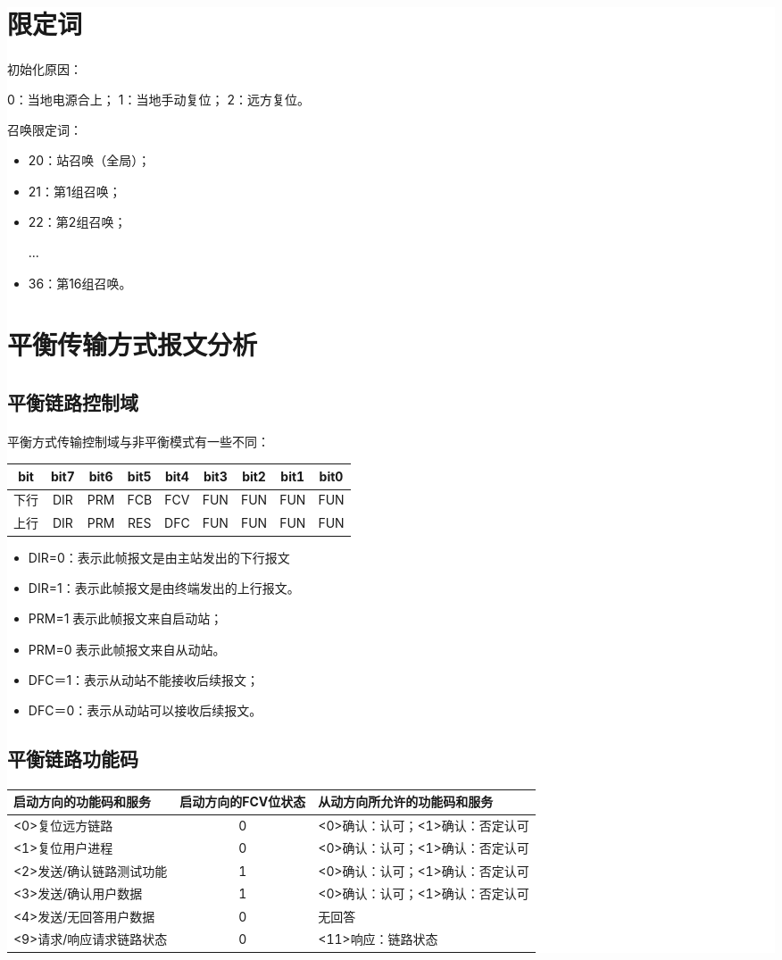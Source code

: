 
# 限定词

初始化原因：

0：当地电源合上；
1：当地手动复位；
2：远方复位。

召唤限定词：

- 20：站召唤（全局）；
- 21：第1组召唤；
- 22：第2组召唤；

    ...

- 36：第16组召唤。

# 平衡传输方式报文分析

## 平衡链路控制域

平衡方式传输控制域与非平衡模式有一些不同：

|  bit  | bit7  | bit6  | bit5  | bit4  | bit3  | bit2  | bit1  | bit0  |
| :---: | :---: | :---: | :---: | :---: | :---: | :---: | :---: | :---: |
| 下行  |  DIR  |  PRM  |  FCB  |  FCV  |  FUN  |  FUN  |  FUN  |  FUN  | FUN |
| 上行  |  DIR  |  PRM  |  RES  |  DFC  |  FUN  |  FUN  |  FUN  |  FUN  | FUN |


- DIR=0：表示此帧报文是由主站发出的下行报文
- DIR=1：表示此帧报文是由终端发出的上行报文。

- PRM=1 表示此帧报文来自启动站；
- PRM=0 表示此帧报文来自从动站。

- DFC＝1：表示从动站不能接收后续报文；
- DFC＝0：表示从动站可以接收后续报文。


## 平衡链路功能码

| 启动方向的功能码和服务   | 启动方向的FCV位状态 | 从动方向所允许的功能码和服务     |
| :----------------------- | :-----------------: | :------------------------------- |
| <0>复位远方链路          |          0          | <0>确认：认可；<1>确认：否定认可 |
| <1>复位用户进程          |          0          | <0>确认：认可；<1>确认：否定认可 |
| <2>发送/确认链路测试功能 |          1          | <0>确认：认可；<1>确认：否定认可 |
| <3>发送/确认用户数据     |          1          | <0>确认：认可；<1>确认：否定认可 |
| <4>发送/无回答用户数据   |          0          | 无回答                           |
| <9>请求/响应请求链路状态 |          0          | <11>响应：链路状态               |
